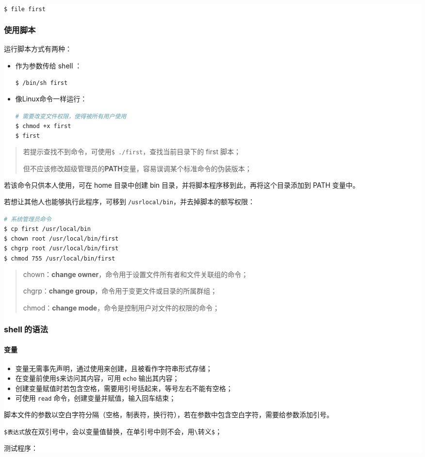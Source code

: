   ```bash
  $ file first
  ```

### 使用脚本

运行脚本方式有两种： 

+ 作为参数传给 shell ：

  ```bash
  $ /bin/sh first
  ```

+ 像Linux命令一样运行：

  ```bash
  # 需要改变文件权限，使得被所有用户使用
  $ chmod +x first
  $ first
  ```

> 若提示查找不到命令，可使用`$ ./first`，查找当前目录下的 first 脚本；
>
> 但不应该修改超级管理员的**PATH**变量，容易误调某个标准命令的伪装版本；

若该命令只供本人使用，可在 home 目录中创建 bin 目录，并将脚本程序移到此，再将这个目录添加到 PATH 变量中。

若想让其他人也能够执行此程序，可移到 `/usrlocal/bin`，并去掉脚本的额写权限：

```bash
# 系统管理员命令
$ cp first /usr/local/bin
$ chown root /usr/local/bin/first
$ chgrp root /usr/local/bin/first
$ chmod 755 /usr/local/bin/first
```

> chown：**change owner**，命令用于设置文件所有者和文件关联组的命令；
>
> chgrp：**change group**，命令用于变更文件或目录的所属群组；
>
> chmod：**change mode**，命令是控制用户对文件的权限的命令；

### shell 的语法

#### 变量

+ 变量无需事先声明，通过使用来创建，且被看作字符串形式存储；
+ 在变量前使用`$`来访问其内容，可用 `echo` 输出其内容；
+ 创建变量赋值时若包含空格，需要用引号括起来，等号左右不能有空格；
+ 可使用 `read` 命令，创建变量并赋值，输入回车结束；

脚本文件的参数以空白字符分隔（空格，制表符，换行符），若在参数中包含空白字符，需要给参数添加引号。

`$表达式`放在双引号中，会以变量值替换，在单引号中则不会，用`\`转义`$`；

测试程序：
